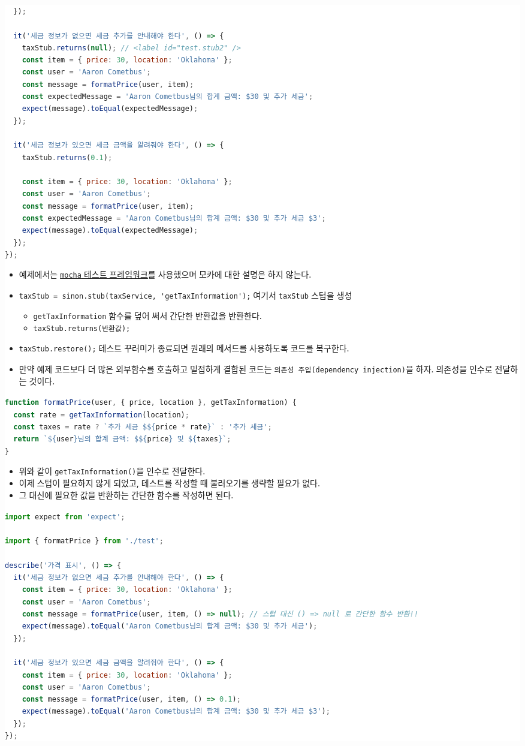 ```javascript
  });

  it('세금 정보가 없으면 세금 추가를 안내해야 한다', () => {
    taxStub.returns(null); // <label id="test.stub2" />
    const item = { price: 30, location: 'Oklahoma' };
    const user = 'Aaron Cometbus';
    const message = formatPrice(user, item);
    const expectedMessage = 'Aaron Cometbus님의 합계 금액: $30 및 추가 세금';
    expect(message).toEqual(expectedMessage);
  });

  it('세금 정보가 있으면 세금 금액을 알려줘야 한다', () => {
    taxStub.returns(0.1);

    const item = { price: 30, location: 'Oklahoma' };
    const user = 'Aaron Cometbus';
    const message = formatPrice(user, item);
    const expectedMessage = 'Aaron Cometbus님의 합계 금액: $30 및 추가 세금 $3';
    expect(message).toEqual(expectedMessage);
  });
});
```

- 예제에서는 [`mocha` 테스트 프레임워크](https://mochajs.org/)를 사용했으며 모카에 대한 설명은 하지 않는다.
- `taxStub = sinon.stub(taxService, 'getTaxInformation');` 여기서 `taxStub` 스텁을 생성
  - `getTaxInformation` 함수를 덮어 써서 간단한 반환값을 반환한다.
  - `taxStub.returns(반환값);`
- `taxStub.restore();` 테스트 꾸러미가 종료되면 원래의 메서드를 사용하도록 코드를 복구한다.


- 만약 예제 코드보다 더 많은 외부함수를 호출하고 밀접하게 결합된 코드는 `의존성 주입(dependency injection)`을 하자. 의존성을 인수로 전달하는 것이다.


```javascript
function formatPrice(user, { price, location }, getTaxInformation) {
  const rate = getTaxInformation(location);
  const taxes = rate ? `추가 세금 $${price * rate}` : '추가 세금';
  return `${user}님의 합계 금액: $${price} 및 ${taxes}`;
}
```

- 위와 같이 `getTaxInformation()`을 인수로 전달한다.
- 이제 스텁이 필요하지 않게 되었고, 테스트를 작성할 때 불러오기를 생략할 필요가 없다.
- 그 대신에 필요한 값을 반환하는 간단한 함수를 작성하면 된다.

```javascript
import expect from 'expect';

import { formatPrice } from './test';

describe('가격 표시', () => {
  it('세금 정보가 없으면 세금 추가를 안내해야 한다', () => {
    const item = { price: 30, location: 'Oklahoma' };
    const user = 'Aaron Cometbus';
    const message = formatPrice(user, item, () => null); // 스텁 대신 () => null 로 간단한 함수 반환!!
    expect(message).toEqual('Aaron Cometbus님의 합계 금액: $30 및 추가 세금');
  });

  it('세금 정보가 있으면 세금 금액을 알려줘야 한다', () => {
    const item = { price: 30, location: 'Oklahoma' };
    const user = 'Aaron Cometbus';
    const message = formatPrice(user, item, () => 0.1);
    expect(message).toEqual('Aaron Cometbus님의 합계 금액: $30 및 추가 세금 $3');
  });
});
```
